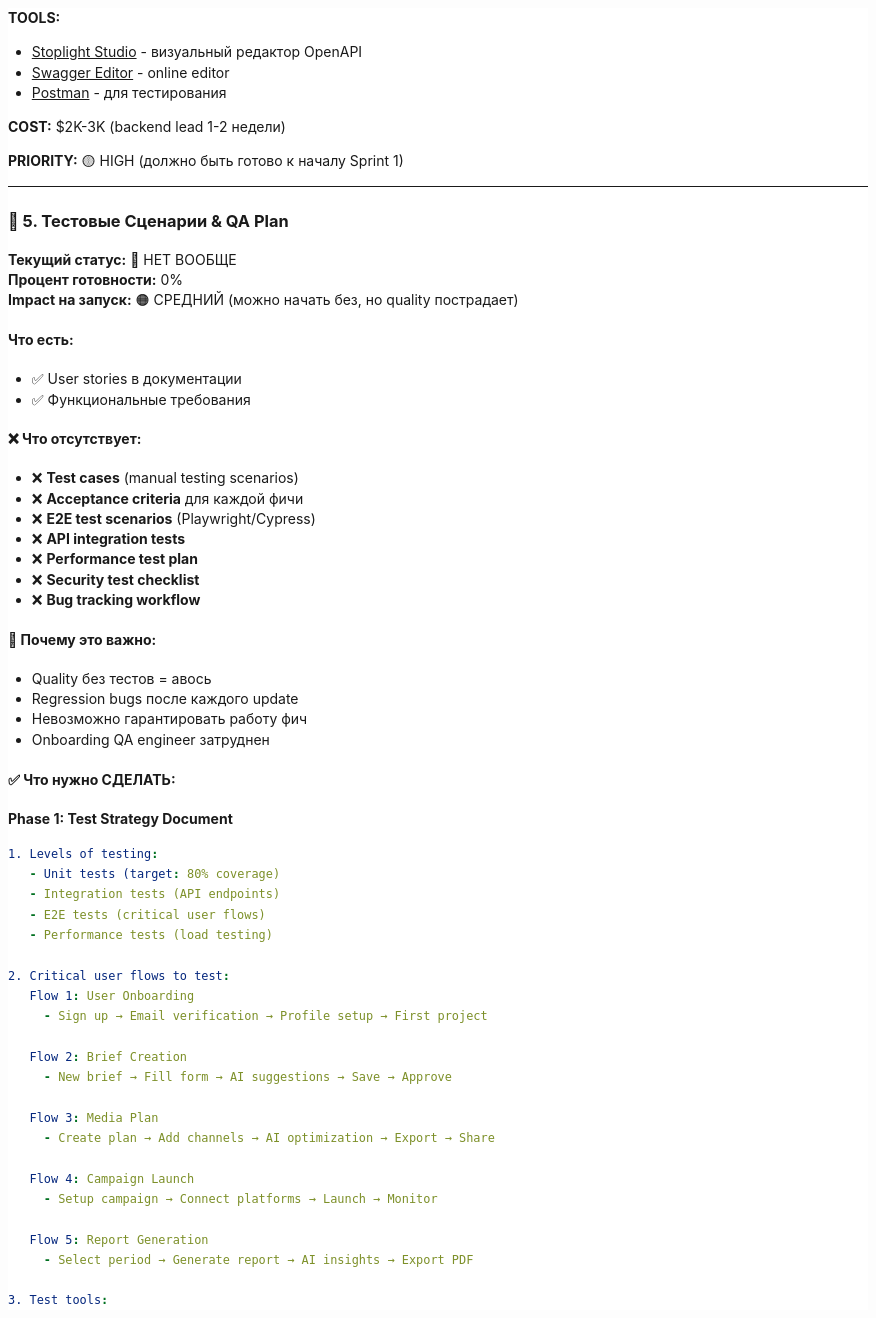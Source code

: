 ```yaml
```

**TOOLS:**
- [Stoplight Studio](https://stoplight.io/studio) - визуальный редактор OpenAPI
- [Swagger Editor](https://editor.swagger.io/) - online editor
- [Postman](https://www.postman.com/) - для тестирования

**COST:** $2K-3K (backend lead 1-2 недели)

**PRIORITY:** 🟡 HIGH (должно быть готово к началу Sprint 1)

---

### 🧪 5. Тестовые Сценарии & QA Plan

**Текущий статус:** 🔴 НЕТ ВООБЩЕ  
**Процент готовности:** 0%  
**Impact на запуск:** 🟠 СРЕДНИЙ (можно начать без, но quality пострадает)

#### Что есть:
- ✅ User stories в документации
- ✅ Функциональные требования

#### ❌ Что отсутствует:
- ❌ **Test cases** (manual testing scenarios)
- ❌ **Acceptance criteria** для каждой фичи
- ❌ **E2E test scenarios** (Playwright/Cypress)
- ❌ **API integration tests**
- ❌ **Performance test plan**
- ❌ **Security test checklist**
- ❌ **Bug tracking workflow**

#### 🚨 Почему это важно:
- Quality без тестов = авось
- Regression bugs после каждого update
- Невозможно гарантировать работу фич
- Onboarding QA engineer затруднен

#### ✅ Что нужно СДЕЛАТЬ:

**Phase 1: Test Strategy Document**

```yaml
1. Levels of testing:
   - Unit tests (target: 80% coverage)
   - Integration tests (API endpoints)
   - E2E tests (critical user flows)
   - Performance tests (load testing)
   
2. Critical user flows to test:
   Flow 1: User Onboarding
     - Sign up → Email verification → Profile setup → First project
     
   Flow 2: Brief Creation
     - New brief → Fill form → AI suggestions → Save → Approve
     
   Flow 3: Media Plan
     - Create plan → Add channels → AI optimization → Export → Share
     
   Flow 4: Campaign Launch
     - Setup campaign → Connect platforms → Launch → Monitor
     
   Flow 5: Report Generation
     - Select period → Generate report → AI insights → Export PDF
     
3. Test tools:
```